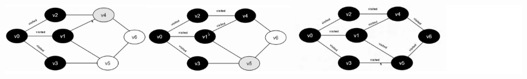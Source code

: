    <img src="./img/图-广度优先BFS.png" style="zoom:33%;" /><img src="./img/图-广度优先BFS2.png" style="zoom:33%;" /><img src="./img/图-广度优先BFS3.png" style="zoom:33%;" />

